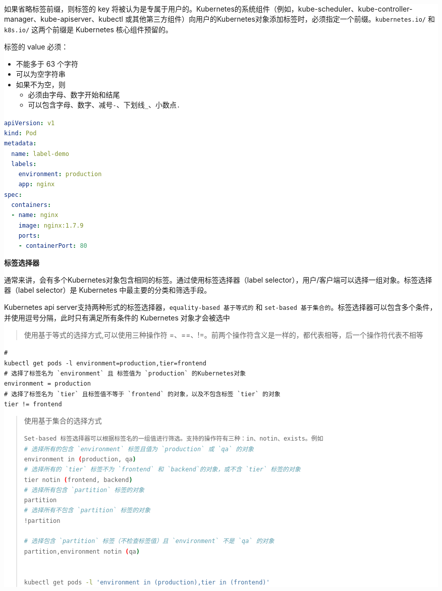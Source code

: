 如果省略标签前缀，则标签的 key 将被认为是专属于用户的。Kubernetes的系统组件（例如，kube-scheduler、kube-controller-manager、kube-apiserver、kubectl 或其他第三方组件）向用户的Kubernetes对象添加标签时，必须指定一个前缀。`kubernetes.io/` 和 `k8s.io/` 这两个前缀是 Kubernetes 核心组件预留的。

标签的 value 必须：

- 不能多于 63 个字符
- 可以为空字符串
- 如果不为空，则
  - 必须由字母、数字开始和结尾
  - 可以包含字母、数字、减号`-`、下划线`_`、小数点`.`

```yaml
apiVersion: v1
kind: Pod
metadata:
  name: label-demo
  labels:
    environment: production
    app: nginx
spec:
  containers:
  - name: nginx
    image: nginx:1.7.9
    ports:
    - containerPort: 80
```



**标签选择器**

通常来讲，会有多个Kubernetes对象包含相同的标签。通过使用标签选择器（label selector），用户/客户端可以选择一组对象。标签选择器（label selector）是 Kubernetes 中最主要的分类和筛选手段。

Kubernetes api server支持两种形式的标签选择器，`equality-based 基于等式的` 和 `set-based 基于集合的`。标签选择器可以包含多个条件，并使用逗号分隔，此时只有满足所有条件的 Kubernetes 对象才会被选中

> 使用基于等式的选择方式,可以使用三种操作符 =、==、!=。前两个操作符含义是一样的，都代表相等，后一个操作符代表不相等

```shell
#
kubectl get pods -l environment=production,tier=frontend
# 选择了标签名为 `environment` 且 标签值为 `production` 的Kubernetes对象
environment = production
# 选择了标签名为 `tier` 且标签值不等于 `frontend` 的对象，以及不包含标签 `tier` 的对象
tier != frontend
```

> 使用基于集合的选择方式
>
> ```sh
> Set-based 标签选择器可以根据标签名的一组值进行筛选。支持的操作符有三种：in、notin、exists。例如
> # 选择所有的包含 `environment` 标签且值为 `production` 或 `qa` 的对象
> environment in (production, qa)
> # 选择所有的 `tier` 标签不为 `frontend` 和 `backend`的对象，或不含 `tier` 标签的对象
> tier notin (frontend, backend)
> # 选择所有包含 `partition` 标签的对象
> partition
> # 选择所有不包含 `partition` 标签的对象
> !partition
> 
> # 选择包含 `partition` 标签（不检查标签值）且 `environment` 不是 `qa` 的对象
> partition,environment notin (qa)
> 
> 
> kubectl get pods -l 'environment in (production),tier in (frontend)'
> ```
